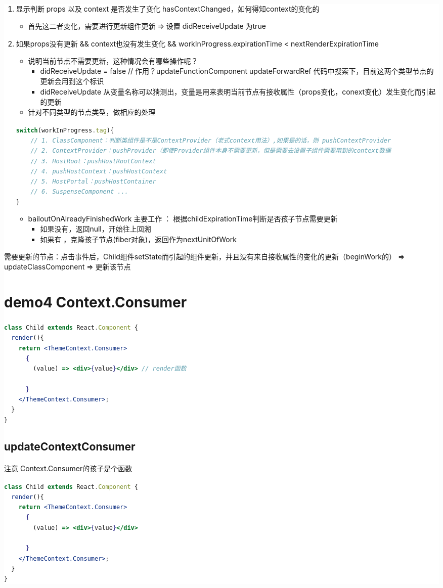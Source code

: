 1. 显示判断 props 以及 context 是否发生了变化 hasContextChanged，如何得知context的变化的
    - 首先这二者变化，需要进行更新组件更新 => 设置 didReceiveUpdate 为true 
2. 如果props没有更新 && context也没有发生变化 && workInProgress.expirationTime < nextRenderExpirationTime
    - 说明当前节点不需要更新，这种情况会有哪些操作呢？
        - didReceiveUpdate = false // 作用？updateFunctionComponent updateForwardRef 代码中搜索下，目前这两个类型节点的更新会用到这个标识
        - didReceiveUpdate 从变量名称可以猜测出，变量是用来表明当前节点有接收属性（props变化，conext变化）发生变化而引起的更新
    - 针对不同类型的节点类型，做相应的处理
    ```javascript
    switch(workInProgress.tag){
        // 1. ClassComponent：判断类组件是不是ContextProvider（老式context用法）,如果是的话，则 pushContextProvider
        // 2. ContextProvider：pushProvider（即使Provider组件本身不需要更新，但是需要去设置子组件需要用到的context数据
        // 3. HostRoot：pushHostRootContext 
        // 4. pushHostContext：pushHostContext 
        // 5. HostPortal：pushHostContainer
        // 6. SuspenseComponent ... 
    }
    ```

    - bailoutOnAlreadyFinishedWork 主要工作 ： 根据childExpirationTime判断是否孩子节点需要更新
        - 如果没有，返回null，开始往上回溯
        - 如果有 ，克隆孩子节点(fiber对象)，返回作为nextUnitOfWork

需要更新的节点：点击事件后，Child组件setState而引起的组件更新，并且没有来自接收属性的变化的更新（beginWork的） => updateClassComponent => 更新该节点

# demo4 Context.Consumer
```jsx harmony
class Child extends React.Component {
  render(){
    return <ThemeContext.Consumer>
      {
        (value) => <div>{value}</div> // render函数

      }
    </ThemeContext.Consumer>;
  }
}
```

## updateContextConsumer
注意 Context.Consumer的孩子是个函数
```jsx harmony
class Child extends React.Component {
  render(){
    return <ThemeContext.Consumer>
      {
        (value) => <div>{value}</div>

      }
    </ThemeContext.Consumer>;
  }
}
```
